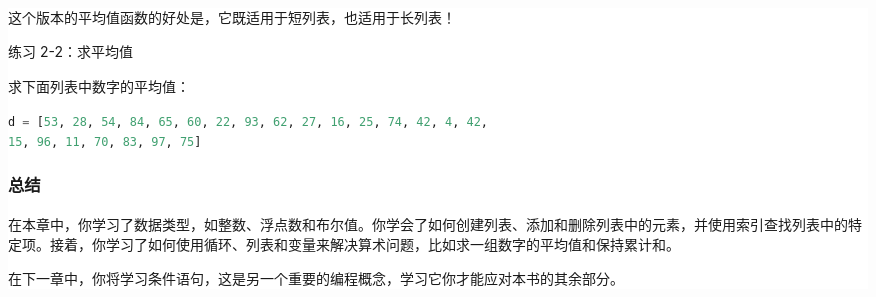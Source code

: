 这个版本的平均值函数的好处是，它既适用于短列表，也适用于长列表！

练习 2-2：求平均值

求下面列表中数字的平均值：

```py
d = [53, 28, 54, 84, 65, 60, 22, 93, 62, 27, 16, 25, 74, 42, 4, 42,
15, 96, 11, 70, 83, 97, 75]
```

### 总结

在本章中，你学习了数据类型，如整数、浮点数和布尔值。你学会了如何创建列表、添加和删除列表中的元素，并使用索引查找列表中的特定项。接着，你学习了如何使用循环、列表和变量来解决算术问题，比如求一组数字的平均值和保持累计和。

在下一章中，你将学习条件语句，这是另一个重要的编程概念，学习它你才能应对本书的其余部分。
